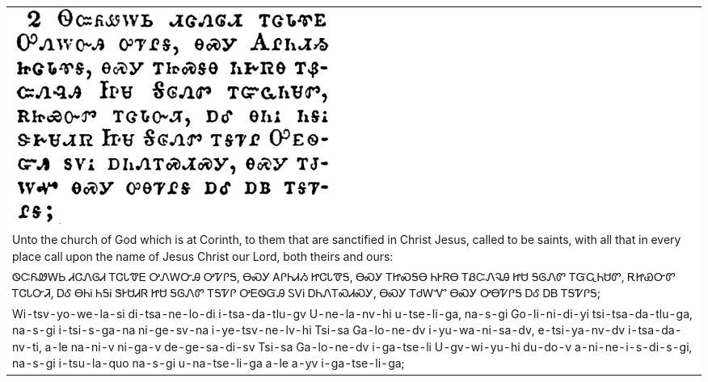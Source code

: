 <table>
<tbody>
<tr class="odd">
<td><a href="070102.png"><img src="070102.png" width="400" /></a></td>
</tr>
<tr class="even">
<td>Unto the church of God which is at Corinth, to them that are sanctified in Christ Jesus, called to be saints, with all that in every place call upon the name of Jesus Christ our Lord, both theirs and ours:</td>
</tr>
<tr class="odd">
<td>ᏫᏨᏲᏪᎳᏏ ᏗᏣᏁᎶᏗ ᎢᏣᏓᏡᎬ ᎤᏁᎳᏅᎯ ᎤᏤᎵᎦ, ᎾᏍᎩ ᎪᎵᏂᏗᏱ ᏥᏣᏓᏡᎦ, ᎾᏍᎩ ᎢᏥᏍᎦᎾ ᏂᎨᏒᎾ ᎢᏰᏨᏁᎸᎯ ᏥᏌ ᎦᎶᏁᏛ ᎢᏳᏩᏂᏌᏛ, ᎡᏥᏯᏅᏛ ᎢᏣᏓᏅᏘ, ᎠᎴ ᎾᏂᎥ ᏂᎦᎥ ᏕᎨᏌᏗᏒ ᏥᏌ ᎦᎶᏁᏛ ᎢᎦᏤᎵ ᎤᎬᏫᏳᎯ ᏚᏙᎥ ᎠᏂᏁᎢᏍᏗᏍᎩ, ᎾᏍᎩ ᎢᏧᎳᏉ ᎾᏍᎩ ᎤᎾᏤᎵᎦ ᎠᎴ ᎠᏴ ᎢᎦᏤᎵᎦ;</td>
</tr>
<tr class="even">
<td>Wi-tsv-yo-we-la-si di-tsa-ne-lo-di i-tsa-da-tlu-gv U-ne-la-nv-hi u-tse-li-ga, na-s-gi Go-li-ni-di-yi tsi-tsa-da-tlu-ga, na-s-gi i-tsi-s-ga-na ni-ge-sv-na i-ye-tsv-ne-lv-hi Tsi-sa Ga-lo-ne-dv i-yu-wa-ni-sa-dv, e-tsi-ya-nv-dv i-tsa-da-nv-ti, a-le na-ni-v ni-ga-v de-ge-sa-di-sv Tsi-sa Ga-lo-ne-dv i-ga-tse-li U-gv-wi-yu-hi du-do-v a-ni-ne-i-s-di-s-gi, na-s-gi i-tsu-la-quo na-s-gi u-na-tse-li-ga a-le a-yv i-ga-tse-li-ga;</td>
</tr>
</tbody>
</table>
